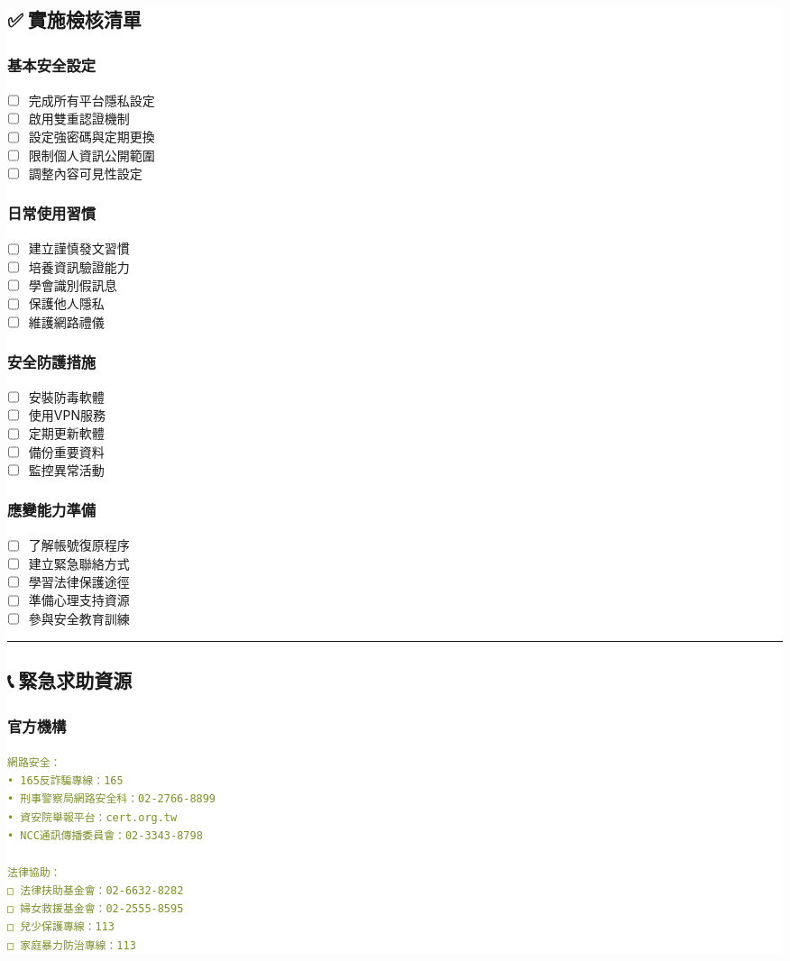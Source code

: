 
## ✅ 實施檢核清單

### 基本安全設定

- [ ] 完成所有平台隱私設定
- [ ] 啟用雙重認證機制
- [ ] 設定強密碼與定期更換
- [ ] 限制個人資訊公開範圍
- [ ] 調整內容可見性設定

### 日常使用習慣

- [ ] 建立謹慎發文習慣
- [ ] 培養資訊驗證能力
- [ ] 學會識別假訊息
- [ ] 保護他人隱私
- [ ] 維護網路禮儀

### 安全防護措施

- [ ] 安裝防毒軟體
- [ ] 使用VPN服務
- [ ] 定期更新軟體
- [ ] 備份重要資料
- [ ] 監控異常活動

### 應變能力準備

- [ ] 了解帳號復原程序
- [ ] 建立緊急聯絡方式
- [ ] 學習法律保護途徑
- [ ] 準備心理支持資源
- [ ] 參與安全教育訓練

---

## 📞 緊急求助資源

### 官方機構

```yaml
網路安全：
• 165反詐騙專線：165
• 刑事警察局網路安全科：02-2766-8899
• 資安院舉報平台：cert.org.tw
• NCC通訊傳播委員會：02-3343-8798

法律協助：
□ 法律扶助基金會：02-6632-8282
□ 婦女救援基金會：02-2555-8595
□ 兒少保護專線：113
□ 家庭暴力防治專線：113
```
